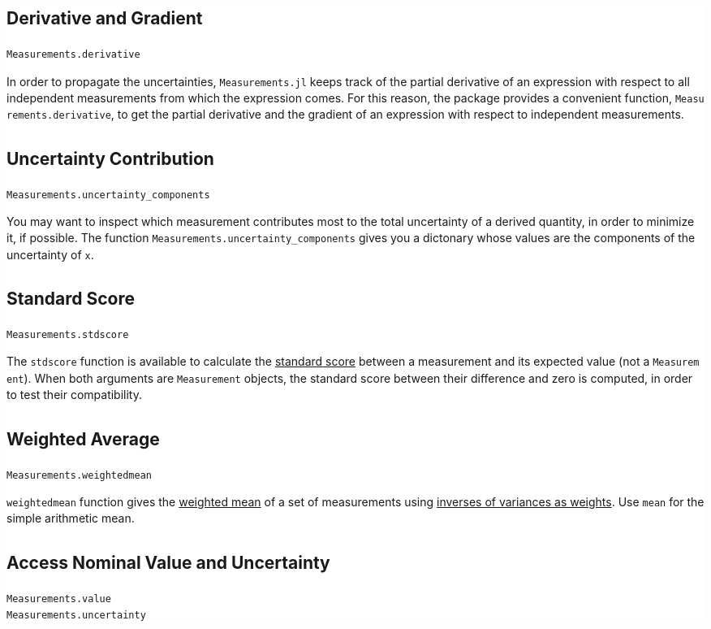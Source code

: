 Derivative and Gradient
-----------------------

```@docs
Measurements.derivative
```

In order to propagate the uncertainties, `Measurements.jl` keeps track of the
partial derivative of an expression with respect to all independent measurements
from which the expression comes. For this reason, the package provides a
convenient function, `Measurements.derivative`, to get the partial derivative
and the gradient of an expression with respect to independent measurements.

Uncertainty Contribution
------------------------

```@docs
Measurements.uncertainty_components
```

You may want to inspect which measurement contributes most to the total
uncertainty of a derived quantity, in order to minimize it, if possible.  The
function `Measurements.uncertainty_components` gives you a dictonary whose
values are the components of the uncertainty of `x`.

Standard Score
--------------

```@docs
Measurements.stdscore
```

The `stdscore` function is available to calculate the [standard
score](https://en.wikipedia.org/wiki/Standard_score) between a measurement and
its expected value (not a `Measurement`). When both arguments are `Measurement`
objects, the standard score between their difference and zero is computed, in
order to test their compatibility.

Weighted Average
----------------

```@docs
Measurements.weightedmean
```

`weightedmean` function gives the [weighted
mean](https://en.wikipedia.org/wiki/Weighted_arithmetic_mean) of a set of
measurements using [inverses of variances as
weights](https://en.wikipedia.org/wiki/Inverse-variance_weighting). Use `mean`
for the simple arithmetic mean.

Access Nominal Value and Uncertainty
------------------------------------

```@docs
Measurements.value
Measurements.uncertainty
```

